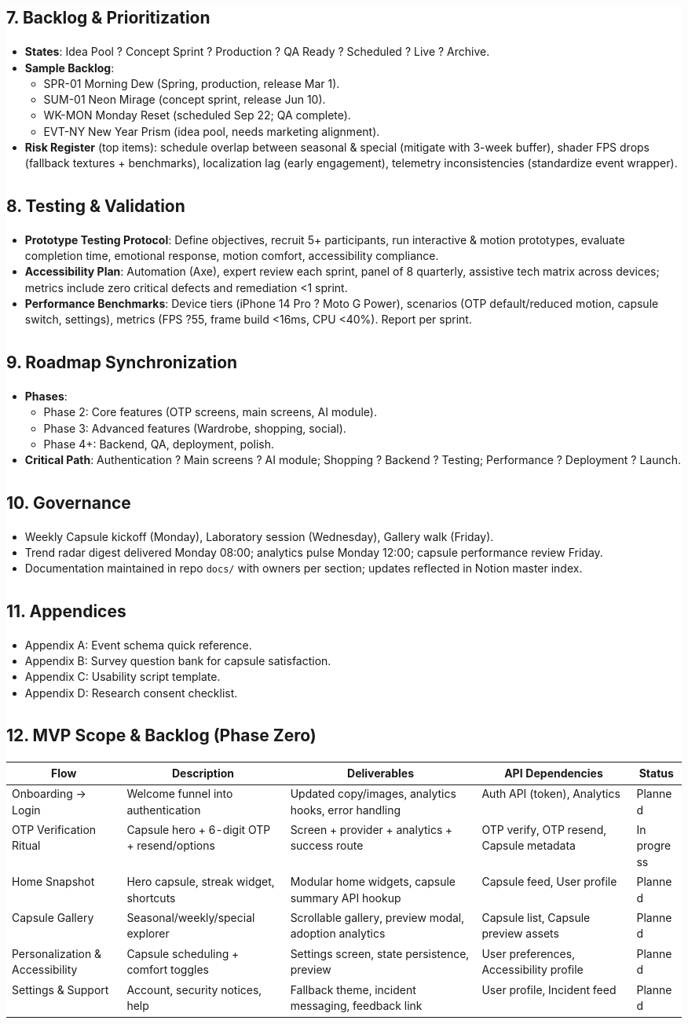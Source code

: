 ## 7. Backlog & Prioritization
- **States**: Idea Pool ? Concept Sprint ? Production ? QA Ready ? Scheduled ? Live ? Archive.
- **Sample Backlog**:
  - SPR-01 Morning Dew (Spring, production, release Mar 1).
  - SUM-01 Neon Mirage (concept sprint, release Jun 10).
  - WK-MON Monday Reset (scheduled Sep 22; QA complete).
  - EVT-NY New Year Prism (idea pool, needs marketing alignment).
- **Risk Register** (top items): schedule overlap between seasonal & special (mitigate with 3-week buffer), shader FPS drops (fallback textures + benchmarks), localization lag (early engagement), telemetry inconsistencies (standardize event wrapper).

## 8. Testing & Validation
- **Prototype Testing Protocol**: Define objectives, recruit 5+ participants, run interactive & motion prototypes, evaluate completion time, emotional response, motion comfort, accessibility compliance.
- **Accessibility Plan**: Automation (Axe), expert review each sprint, panel of 8 quarterly, assistive tech matrix across devices; metrics include zero critical defects and remediation <1 sprint.
- **Performance Benchmarks**: Device tiers (iPhone 14 Pro ? Moto G Power), scenarios (OTP default/reduced motion, capsule switch, settings), metrics (FPS ?55, frame build <16ms, CPU <40%). Report per sprint.

## 9. Roadmap Synchronization
- **Phases**:
  - Phase 2: Core features (OTP screens, main screens, AI module).
  - Phase 3: Advanced features (Wardrobe, shopping, social).
  - Phase 4+: Backend, QA, deployment, polish.
- **Critical Path**: Authentication ? Main screens ? AI module; Shopping ? Backend ? Testing; Performance ? Deployment ? Launch.

## 10. Governance
- Weekly Capsule kickoff (Monday), Laboratory session (Wednesday), Gallery walk (Friday).
- Trend radar digest delivered Monday 08:00; analytics pulse Monday 12:00; capsule performance review Friday.
- Documentation maintained in repo `docs/` with owners per section; updates reflected in Notion master index.

## 11. Appendices
- Appendix A: Event schema quick reference.
- Appendix B: Survey question bank for capsule satisfaction.
- Appendix C: Usability script template.
- Appendix D: Research consent checklist.
## 12. MVP Scope & Backlog (Phase Zero)
| Flow | Description | Deliverables | API Dependencies | Status |
| --- | --- | --- | --- | --- |
| Onboarding → Login | Welcome funnel into authentication | Updated copy/images, analytics hooks, error handling | Auth API (token), Analytics | Planned |
| OTP Verification Ritual | Capsule hero + 6-digit OTP + resend/options | Screen + provider + analytics + success route | OTP verify, OTP resend, Capsule metadata | In progress |
| Home Snapshot | Hero capsule, streak widget, shortcuts | Modular home widgets, capsule summary API hookup | Capsule feed, User profile | Planned |
| Capsule Gallery | Seasonal/weekly/special explorer | Scrollable gallery, preview modal, adoption analytics | Capsule list, Capsule preview assets | Planned |
| Personalization & Accessibility | Capsule scheduling + comfort toggles | Settings screen, state persistence, preview | User preferences, Accessibility profile | Planned |
| Settings & Support | Account, security notices, help | Fallback theme, incident messaging, feedback link | User profile, Incident feed | Planned |
